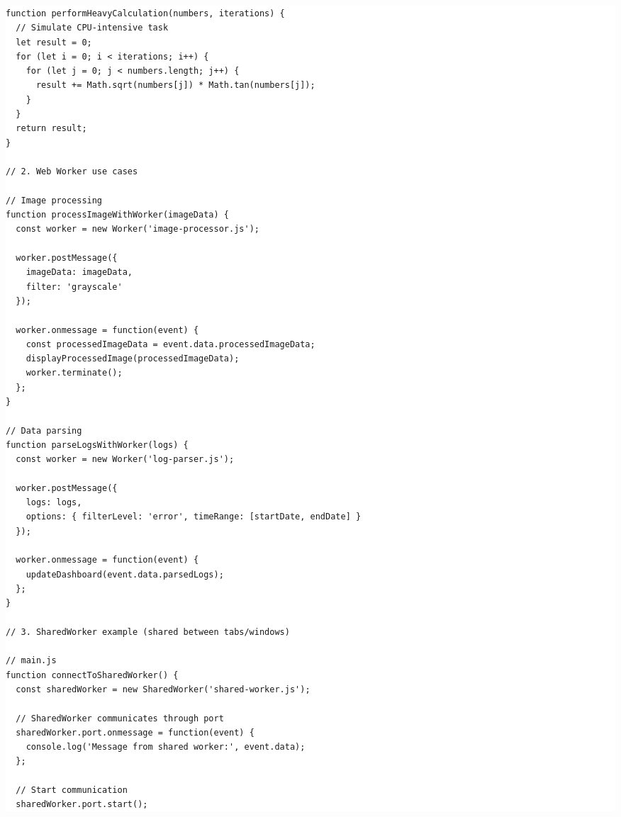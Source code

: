     function performHeavyCalculation(numbers, iterations) {
      // Simulate CPU-intensive task
      let result = 0;
      for (let i = 0; i < iterations; i++) {
        for (let j = 0; j < numbers.length; j++) {
          result += Math.sqrt(numbers[j]) * Math.tan(numbers[j]);
        }
      }
      return result;
    }
    
    // 2. Web Worker use cases
    
    // Image processing
    function processImageWithWorker(imageData) {
      const worker = new Worker('image-processor.js');
      
      worker.postMessage({
        imageData: imageData,
        filter: 'grayscale'
      });
      
      worker.onmessage = function(event) {
        const processedImageData = event.data.processedImageData;
        displayProcessedImage(processedImageData);
        worker.terminate();
      };
    }
    
    // Data parsing
    function parseLogsWithWorker(logs) {
      const worker = new Worker('log-parser.js');
      
      worker.postMessage({
        logs: logs,
        options: { filterLevel: 'error', timeRange: [startDate, endDate] }
      });
      
      worker.onmessage = function(event) {
        updateDashboard(event.data.parsedLogs);
      };
    }
    
    // 3. SharedWorker example (shared between tabs/windows)
    
    // main.js
    function connectToSharedWorker() {
      const sharedWorker = new SharedWorker('shared-worker.js');
      
      // SharedWorker communicates through port
      sharedWorker.port.onmessage = function(event) {
        console.log('Message from shared worker:', event.data);
      };
      
      // Start communication
      sharedWorker.port.start();
      
